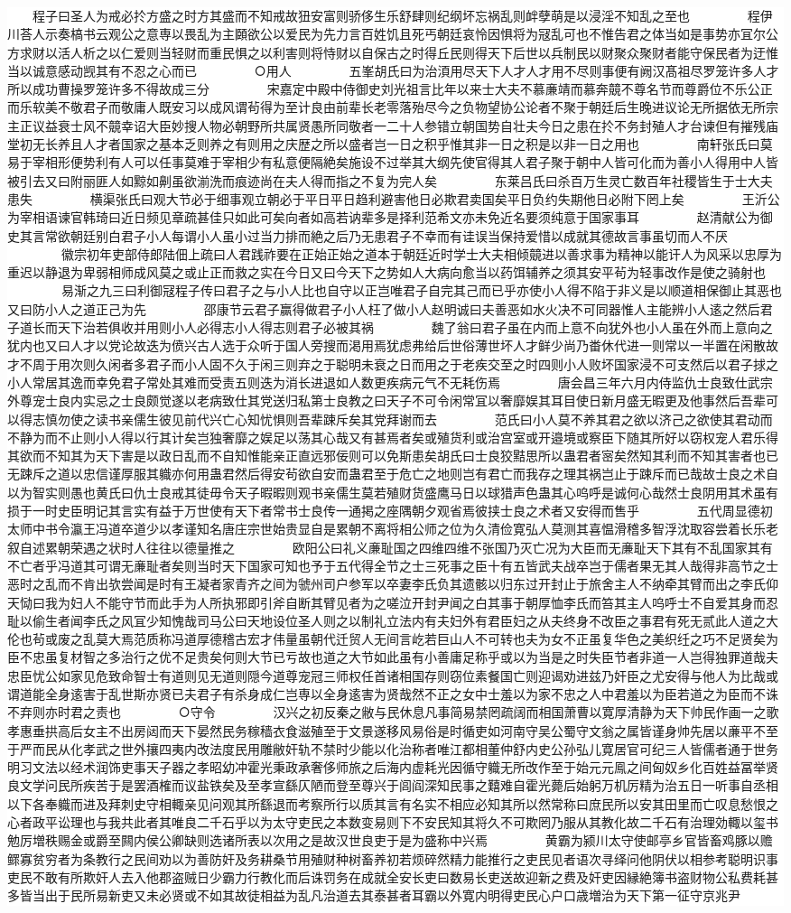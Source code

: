 　　程子曰圣人为戒必扵方盛之时方其盛而不知戒故狃安富则骄侈生乐舒肆则纪纲坏忘祸乱则衅孽萌是以浸淫不知乱之至也
　　
　　程伊川荅人示奏槁书云观公之意専以畏乱为主頥欲公以爱民为先力言百姓饥且死丐朝廷哀怜因惧将为冦乱可也不惟告君之体当如是事势亦冝尔公方求财以活人析之以仁爱则当轻财而重民惧之以利害则将恃财以自保古之时得丘民则得天下后世以兵制民以财聚众聚财者能守保民者为迂惟当以诚意感动觊其有不忍之心而已
　　
　　○用人
　　
　　五峯胡氏曰为治湏用尽天下人才人才用不尽则事便有阙汉髙祖尽罗笼许多人才所以成功曹操罗笼许多不得故成三分
　　
　　宋嘉定中殿中侍御史刘光祖言比年以来士大夫不慕亷靖而慕奔竸不尊名节而尊爵位不乐公正而乐软美不敬君子而敬庸人既安习以成风谓茍得为至计良由前辈长老零落殆尽今之负物望协公论者不聚于朝廷后生晚进议论无所据依无所宗主正议益衰士风不竸幸诏大臣妙搜人物必朝野所共属贤愚所同敬者一二十人参错立朝国势自壮夫今日之患在扵不务封殖人才台谏但有摧残庙堂初无长养且人才者国家之基本乏则养之有则用之庆歴之所以盛者岂一日之积乎惟其非一日之积是以非一日之用也
　　
　　南轩张氏曰莫易于宰相形便势利有人可以任事莫难于宰相少有私意便隔絶矣施设不过举其大纲先使官得其人君子聚于朝中人皆可化而为善小人得用中人皆被引去又曰附丽匪人如黥如劓虽欲湔洗而痕迹尚在夫人得而指之不复为完人矣
　　
　　东莱吕氏曰杀百万生灵亡数百年社稷皆生于士大夫患失
　　
　　横渠张氏曰观大节必于细事观立朝必于平日平日趋利避害他日必欺君卖国矣平日负约失期他日必附下罔上矣
　　
　　王沂公为宰相语谏官韩琦曰近日频见章疏甚佳只如此可矣向者如高若讷辈多是择利范希文亦未免近名要须纯意于国家事耳
　　
　　赵清献公为御史其言常欲朝廷别白君子小人每谓小人虽小过当力排而絶之后乃无患君子不幸而有诖误当保持爱惜以成就其德故言事虽切而人不厌
　　
　　徽宗初年吏部侍郎陆佃上疏曰人君践祚要在正始正始之道本于朝廷近时学士大夫相倾竸进以善求事为精神以能讦人为风采以忠厚为重迟以静退为卑弱相师成风莫之或止正而救之实在今日又曰今天下之势如人大病向愈当以药饵辅养之须其安平茍为轻事改作是使之骑射也
　　
　　易渐之九三曰利御冦程子传曰君子之与小人比也自守以正岂唯君子自完其己而已乎亦使小人得不陷于非义是以顺道相保御止其恶也又曰防小人之道正己为先
　　
　　邵康节云君子赢得做君子小人枉了做小人赵明诚曰夫善恶如水火决不可同器惟人主能辨小人逺之然后君子道长而天下治若俱收并用则小人必得志小人得志则君子必被其祸
　　
　　魏了翁曰君子虽在内而上意不向犹外也小人虽在外而上意向之犹内也又曰人才以党论故迭为偾兴古人选于众听于国人旁搜而渇用焉犹虑弗给后世俗薄世坏人才鲜少尚乃畨休代进一则常以一半置在闲散故才不周于用次则久闲者多君子而小人固不久于闲三则弃之于聪明未衰之日而用之于老疾交至之时四则小人败坏国家浸不可支然后以君子捄之小人常居其逸而幸免君子常处其难而受责五则迭为消长进退如人数更疾病元气不无耗伤焉
　　
　　唐会昌三年六月内侍监仇士良致仕武宗外尊宠士良内实忌之士良颇觉遂以老病致仕其党送归私第士良教之曰天子不可令闲常冝以奢靡娱其耳目使日新月盛无暇更及他事然后吾辈可以得志慎勿使之读书亲儒生彼见前代兴亡心知忧惧则吾辈踈斥矣其党拜谢而去
　　
　　范氏曰小人莫不养其君之欲以济己之欲使其君动而不静为而不止则小人得以行其计矣岂独奢靡之娱足以荡其心哉又有甚焉者矣或殖货利或治宫室或开邉境或察臣下随其所好以窃权宠人君乐得其欲而不知其为天下害是以政日乱而不自知惟能亲正直远邪佞则可以免斯患矣胡氏曰士良狡黠思所以蛊君者宻矣然知其利而不知其害者也已无踈斥之道以忠信谨厚服其軄亦何用蛊君然后得安茍欲自安而蛊君至于危亡之地则岂有君亡而我存之理其祸岂止于踈斥而已哉故士良之术自以为智实则愚也黄氏曰仇士良戒其徒毋令天子暇暇则观书亲儒生莫若殖财货盛鹰马日以球猎声色蛊其心呜呼是诚何心哉然士良阴用其术虽有损于一时史臣明记其言实有益于万世使有天下者常书士良传一通掲之座隅朝夕观省焉彼挟士良之术者又安得而售乎
　　
　　五代周显德初太师中书令瀛王冯道卒道少以孝谨知名唐庄宗世始贵显自是累朝不离将相公师之位为久清俭寛弘人莫测其喜愠滑稽多智浮沈取容尝着长乐老叙自述累朝荣遇之状时人往往以德量推之
　　
　　欧阳公曰礼义亷耻国之四维四维不张国乃灭亡况为大臣而无亷耻天下其有不乱国家其有不亡者乎冯道其可谓无亷耻者矣则当时天下国家可知也予于五代得全节之士三死事之臣十有五皆武夫战卒岂于儒者果无其人哉得非高节之士恶时之乱而不肯出欤尝闻是时有王凝者家青齐之间为虢州司户参军以卒妻李氏负其遗骸以归东过开封止于旅舍主人不纳牵其臂而出之李氏仰天恸曰我为妇人不能守节而此手为人所执邪即引斧自断其臂见者为之嗟泣开封尹闻之白其事于朝厚恤李氏而笞其主人呜呼士不自爱其身而忍耻以偷生者闻李氏之风冝少知愧哉司马公曰天地设位圣人则之以制礼立法内有夫妇外有君臣妇之从夫终身不改臣之事君有死无贰此人道之大伦也茍或废之乱莫大焉范质称冯道厚德稽古宏才伟量虽朝代迁贸人无间言屹若巨山人不可转也夫为女不正虽复华色之美织纴之巧不足贤矣为臣不忠虽复材智之多治行之优不足贵矣何则大节已亏故也道之大节如此虽有小善庸足称乎或以为当是之时失臣节者非道一人岂得独罪道哉夫忠臣忧公如家见危致命智士有道则见无道则隠今道尊宠冠三师权任首诸相国存则窃位素餐国亡则迎谒劝进兹乃奸臣之尤安得与他人为比哉或谓道能全身逺害于乱世斯亦贤已夫君子有杀身成仁岂専以全身逺害为贤哉然不正之女中士羞以为家不忠之人中君羞以为臣若道之为臣而不诛不弃则亦时君之责也
　　
　　○守令
　　
　　汉兴之初反秦之敝与民休息凡事简易禁罔疏阔而相国萧曹以寛厚清静为天下帅民作画一之歌孝惠垂拱高后女主不出房闼而天下晏然民务稼穑衣食滋殖至于文景遂移风易俗是时循吏如河南守吴公蜀守文翁之属皆谨身帅先居以亷平不至于严而民从化孝武之世外攘四夷内改法度民用雕敝奸轨不禁时少能以化治称者唯江都相董仲舒内史公孙弘儿寛居官可纪三人皆儒者通于世务明习文法以经术润饰吏事天子器之孝昭幼冲霍光秉政承奢侈师旅之后海内虚耗光因循守軄无所改作至于始元元鳯之间匈奴乡化百姓益冨举贤良文学问民所疾苦于是罢酒榷而议盐铁矣及至孝宣繇仄陋而登至尊兴于闾阎深知民事之囏难自霍光薨后始躬万机厉精为治五日一听事自丞相以下各奉軄而进及拜刺史守相輙亲见问观其所繇退而考察所行以质其言有名实不相应必知其所以然常称曰庶民所以安其田里而亡叹息愁恨之心者政平讼理也与我共此者其唯良二千石乎以为太守吏民之本数变易则下不安民知其将久不可欺罔乃服从其教化故二千石有治理効輙以玺书勉厉増秩赐金或爵至闗内侯公卿缺则选诸所表以次用之是故汉世良吏于是为盛称中兴焉
　　
　　黄霸为颍川太守使邮亭乡官皆畜鸡豚以赡鳏寡贫穷者为条教行之民间劝以为善防奸及务耕桑节用殖财种树畜养初若烦碎然精力能推行之吏民见者语次寻绎问他阴伏以相参考聪明识事吏民不敢有所欺奸人去入他郡盗贼日少霸力行教化而后诛罚务在成就全安长吏曰数易长吏送故迎新之费及奸吏因縁絶簿书盗财物公私费耗甚多皆当出于民所易新吏又未必贤或不如其故徒相益为乱凡治道去其泰甚者耳霸以外寛内明得吏民心户口歳増治为天下第一征守京兆尹
　　